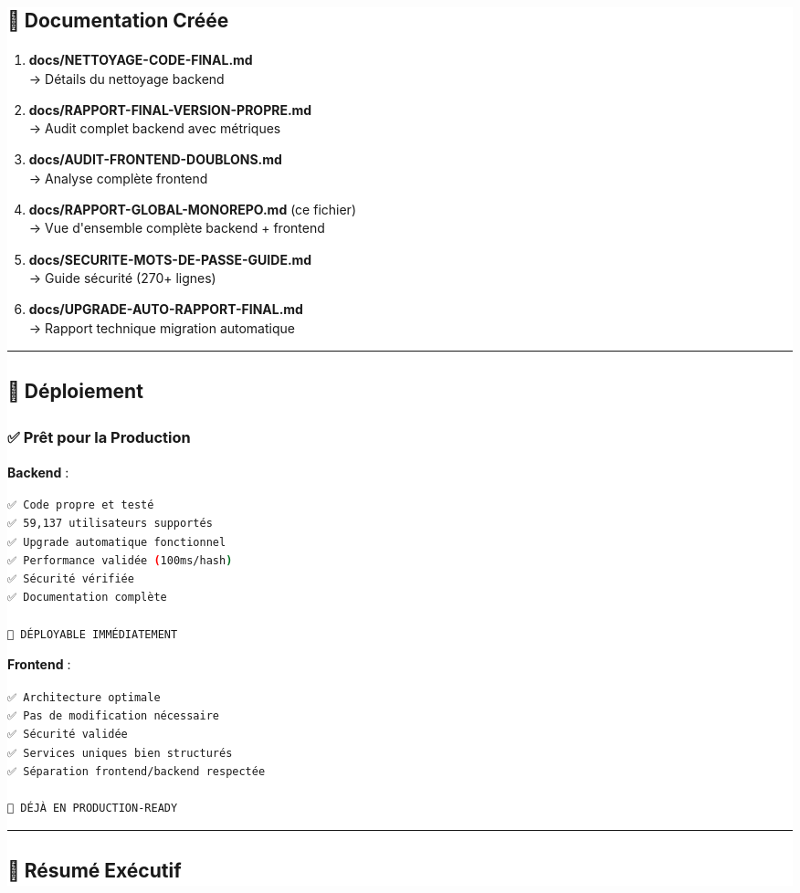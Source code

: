 
## 📝 **Documentation Créée**

1. **docs/NETTOYAGE-CODE-FINAL.md**  
   → Détails du nettoyage backend

2. **docs/RAPPORT-FINAL-VERSION-PROPRE.md**  
   → Audit complet backend avec métriques

3. **docs/AUDIT-FRONTEND-DOUBLONS.md**  
   → Analyse complète frontend

4. **docs/RAPPORT-GLOBAL-MONOREPO.md** (ce fichier)  
   → Vue d'ensemble complète backend + frontend

5. **docs/SECURITE-MOTS-DE-PASSE-GUIDE.md**  
   → Guide sécurité (270+ lignes)

6. **docs/UPGRADE-AUTO-RAPPORT-FINAL.md**  
   → Rapport technique migration automatique

---

## 🚀 **Déploiement**

### ✅ **Prêt pour la Production**

**Backend** :
```bash
✅ Code propre et testé
✅ 59,137 utilisateurs supportés
✅ Upgrade automatique fonctionnel
✅ Performance validée (100ms/hash)
✅ Sécurité vérifiée
✅ Documentation complète

🚀 DÉPLOYABLE IMMÉDIATEMENT
```

**Frontend** :
```bash
✅ Architecture optimale
✅ Pas de modification nécessaire
✅ Sécurité validée
✅ Services uniques bien structurés
✅ Séparation frontend/backend respectée

🚀 DÉJÀ EN PRODUCTION-READY
```

---

## 🎯 **Résumé Exécutif**
